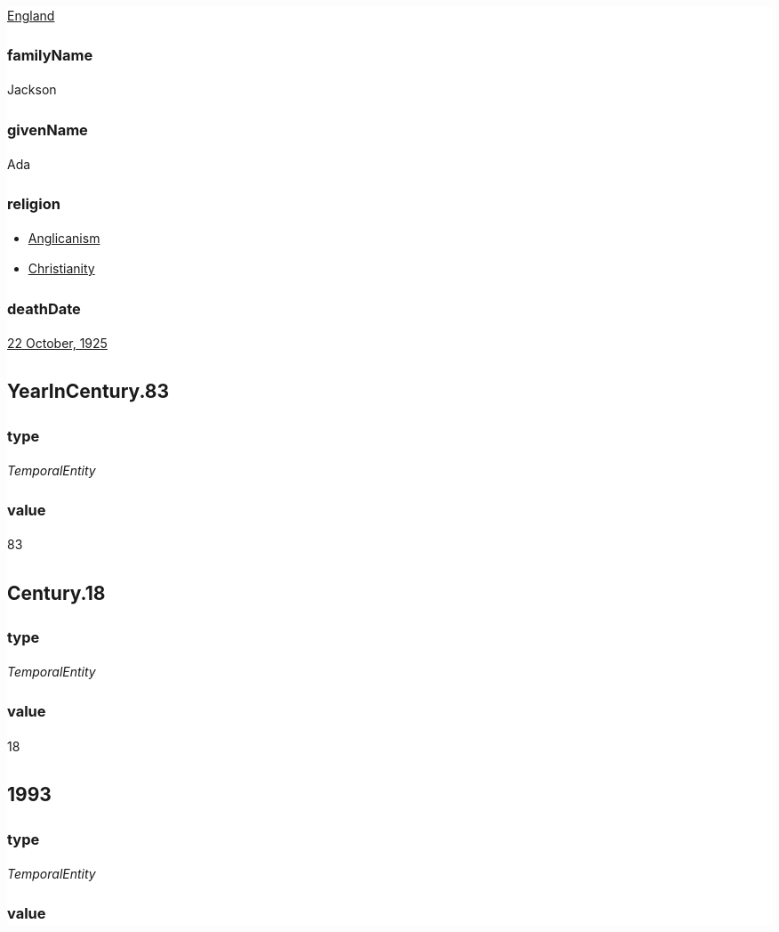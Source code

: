 
[England](#England)

### familyName


Jackson

### givenName


Ada

### religion

 - [Anglicanism](#Anglicanism)

 - [Christianity](#Christianity)

### deathDate


[22 October, 1925](#22-October-1925)

## YearInCentury.83

### type


*TemporalEntity*

### value


83

## Century.18

### type


*TemporalEntity*

### value


18

## 1993

### type


*TemporalEntity*

### value
